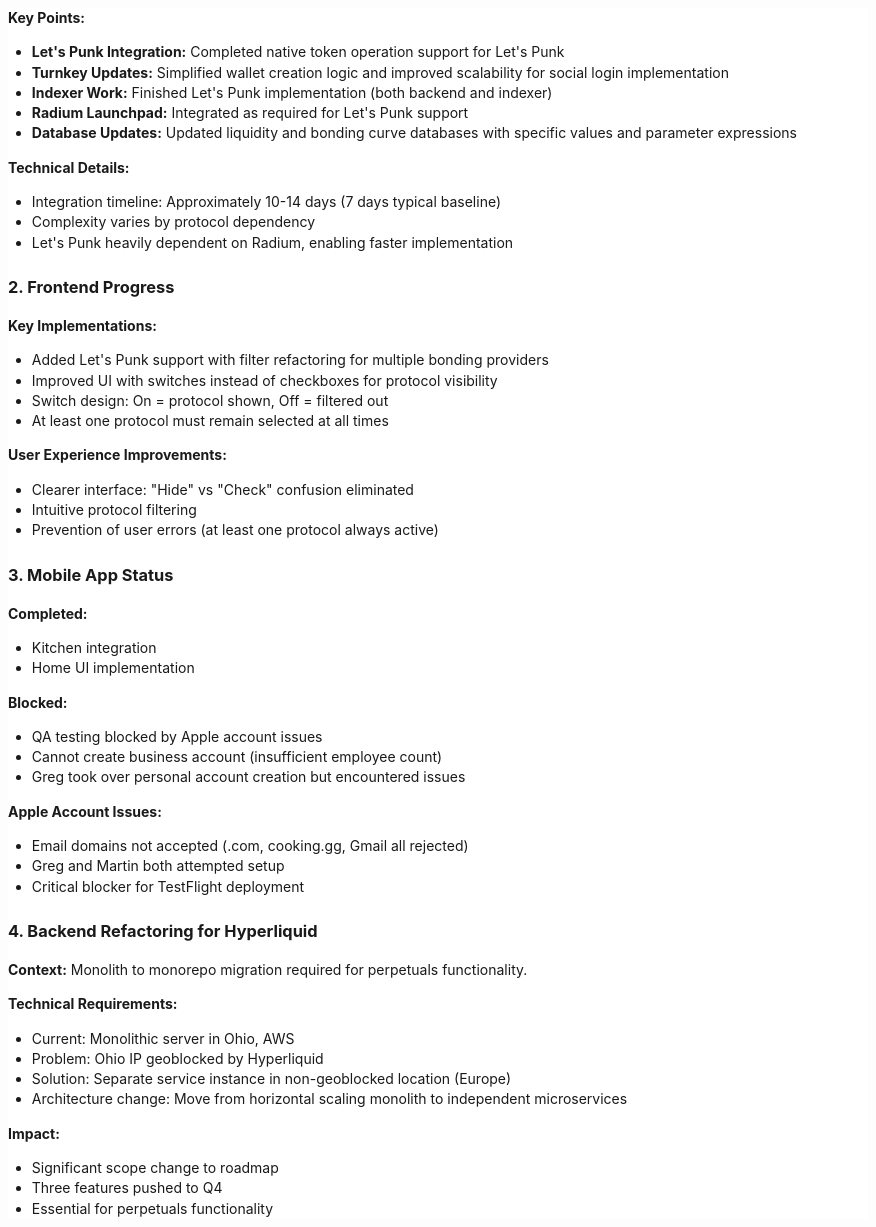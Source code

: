 **Key Points:**
- **Let's Punk Integration:** Completed native token operation support for Let's Punk
- **Turnkey Updates:** Simplified wallet creation logic and improved scalability for social login implementation
- **Indexer Work:** Finished Let's Punk implementation (both backend and indexer)
- **Radium Launchpad:** Integrated as required for Let's Punk support
- **Database Updates:** Updated liquidity and bonding curve databases with specific values and parameter expressions

**Technical Details:**
- Integration timeline: Approximately 10-14 days (7 days typical baseline)
- Complexity varies by protocol dependency
- Let's Punk heavily dependent on Radium, enabling faster implementation

### 2. Frontend Progress

**Key Implementations:**
- Added Let's Punk support with filter refactoring for multiple bonding providers
- Improved UI with switches instead of checkboxes for protocol visibility
- Switch design: On = protocol shown, Off = filtered out
- At least one protocol must remain selected at all times

**User Experience Improvements:**
- Clearer interface: "Hide" vs "Check" confusion eliminated
- Intuitive protocol filtering
- Prevention of user errors (at least one protocol always active)

### 3. Mobile App Status

**Completed:**
- Kitchen integration
- Home UI implementation

**Blocked:**
- QA testing blocked by Apple account issues
- Cannot create business account (insufficient employee count)
- Greg took over personal account creation but encountered issues

**Apple Account Issues:**
- Email domains not accepted (.com, cooking.gg, Gmail all rejected)
- Greg and Martin both attempted setup
- Critical blocker for TestFlight deployment

### 4. Backend Refactoring for Hyperliquid

**Context:** Monolith to monorepo migration required for perpetuals functionality.

**Technical Requirements:**
- Current: Monolithic server in Ohio, AWS
- Problem: Ohio IP geoblocked by Hyperliquid
- Solution: Separate service instance in non-geoblocked location (Europe)
- Architecture change: Move from horizontal scaling monolith to independent microservices

**Impact:**
- Significant scope change to roadmap
- Three features pushed to Q4
- Essential for perpetuals functionality
